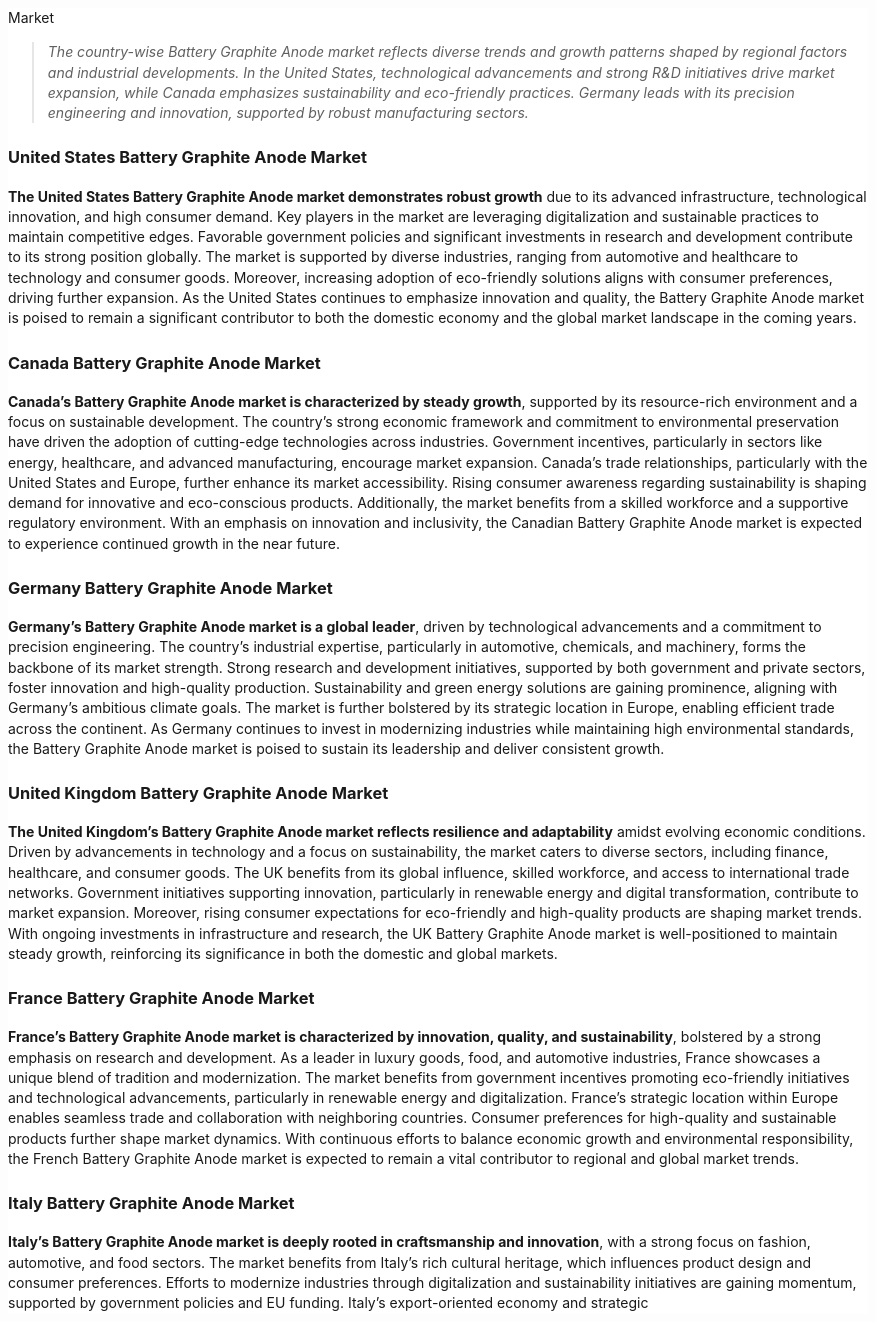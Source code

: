 Market<br /></span></h1><blockquote><p><em><span class="">The country-wise Battery Graphite Anode market reflects diverse trends and growth patterns shaped by regional factors and industrial developments. In the United States, technological advancements and strong R&amp;D initiatives drive market expansion, while Canada emphasizes sustainability and eco-friendly practices. Germany leads with its precision engineering and innovation, supported by robust manufacturing sectors.</span></em></p></blockquote><h3><strong>United States Battery Graphite Anode Market</strong></h3><p><strong>The United States Battery Graphite Anode market demonstrates robust growth</strong> due to its advanced infrastructure, technological innovation, and high consumer demand. Key players in the market are leveraging digitalization and sustainable practices to maintain competitive edges. Favorable government policies and significant investments in research and development contribute to its strong position globally. The market is supported by diverse industries, ranging from automotive and healthcare to technology and consumer goods. Moreover, increasing adoption of eco-friendly solutions aligns with consumer preferences, driving further expansion. As the United States continues to emphasize innovation and quality, the Battery Graphite Anode market is poised to remain a significant contributor to both the domestic economy and the global market landscape in the coming years.</p><h3><strong>Canada Battery Graphite Anode Market</strong></h3><p><strong>Canada&rsquo;s Battery Graphite Anode market is characterized by steady growth</strong>, supported by its resource-rich environment and a focus on sustainable development. The country&rsquo;s strong economic framework and commitment to environmental preservation have driven the adoption of cutting-edge technologies across industries. Government incentives, particularly in sectors like energy, healthcare, and advanced manufacturing, encourage market expansion. Canada&rsquo;s trade relationships, particularly with the United States and Europe, further enhance its market accessibility. Rising consumer awareness regarding sustainability is shaping demand for innovative and eco-conscious products. Additionally, the market benefits from a skilled workforce and a supportive regulatory environment. With an emphasis on innovation and inclusivity, the Canadian Battery Graphite Anode market is expected to experience continued growth in the near future.</p><h3><strong>Germany Battery Graphite Anode Market</strong></h3><p><strong>Germany&rsquo;s Battery Graphite Anode market is a global leader</strong>, driven by technological advancements and a commitment to precision engineering. The country&rsquo;s industrial expertise, particularly in automotive, chemicals, and machinery, forms the backbone of its market strength. Strong research and development initiatives, supported by both government and private sectors, foster innovation and high-quality production. Sustainability and green energy solutions are gaining prominence, aligning with Germany&rsquo;s ambitious climate goals. The market is further bolstered by its strategic location in Europe, enabling efficient trade across the continent. As Germany continues to invest in modernizing industries while maintaining high environmental standards, the Battery Graphite Anode market is poised to sustain its leadership and deliver consistent growth.</p><h3><strong>United Kingdom Battery Graphite Anode Market</strong></h3><p><strong>The United Kingdom&rsquo;s Battery Graphite Anode market reflects resilience and adaptability</strong> amidst evolving economic conditions. Driven by advancements in technology and a focus on sustainability, the market caters to diverse sectors, including finance, healthcare, and consumer goods. The UK benefits from its global influence, skilled workforce, and access to international trade networks. Government initiatives supporting innovation, particularly in renewable energy and digital transformation, contribute to market expansion. Moreover, rising consumer expectations for eco-friendly and high-quality products are shaping market trends. With ongoing investments in infrastructure and research, the UK Battery Graphite Anode market is well-positioned to maintain steady growth, reinforcing its significance in both the domestic and global markets.</p><h3><strong>France Battery Graphite Anode Market</strong></h3><p><strong>France&rsquo;s Battery Graphite Anode market is characterized by innovation, quality, and sustainability</strong>, bolstered by a strong emphasis on research and development. As a leader in luxury goods, food, and automotive industries, France showcases a unique blend of tradition and modernization. The market benefits from government incentives promoting eco-friendly initiatives and technological advancements, particularly in renewable energy and digitalization. France&rsquo;s strategic location within Europe enables seamless trade and collaboration with neighboring countries. Consumer preferences for high-quality and sustainable products further shape market dynamics. With continuous efforts to balance economic growth and environmental responsibility, the French Battery Graphite Anode market is expected to remain a vital contributor to regional and global market trends.</p><h3><strong>Italy Battery Graphite Anode Market</strong></h3><p><strong>Italy&rsquo;s Battery Graphite Anode market is deeply rooted in craftsmanship and innovation</strong>, with a strong focus on fashion, automotive, and food sectors. The market benefits from Italy&rsquo;s rich cultural heritage, which influences product design and consumer preferences. Efforts to modernize industries through digitalization and sustainability initiatives are gaining momentum, supported by government policies and EU funding. Italy&rsquo;s export-oriented economy and strategic